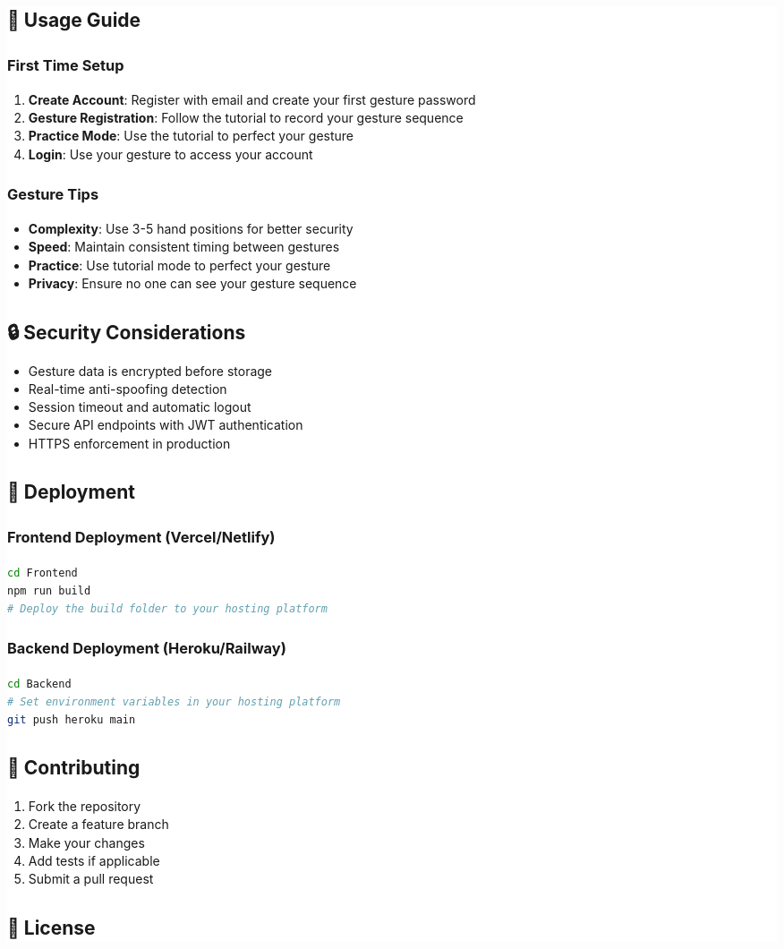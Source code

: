 ## 🎯 Usage Guide

### First Time Setup

1. **Create Account**: Register with email and create your first gesture password
2. **Gesture Registration**: Follow the tutorial to record your gesture sequence
3. **Practice Mode**: Use the tutorial to perfect your gesture
4. **Login**: Use your gesture to access your account

### Gesture Tips

- **Complexity**: Use 3-5 hand positions for better security
- **Speed**: Maintain consistent timing between gestures
- **Practice**: Use tutorial mode to perfect your gesture
- **Privacy**: Ensure no one can see your gesture sequence

## 🔒 Security Considerations

- Gesture data is encrypted before storage
- Real-time anti-spoofing detection
- Session timeout and automatic logout
- Secure API endpoints with JWT authentication
- HTTPS enforcement in production

## 🚀 Deployment

### Frontend Deployment (Vercel/Netlify)

```bash
cd Frontend
npm run build
# Deploy the build folder to your hosting platform
```

### Backend Deployment (Heroku/Railway)

```bash
cd Backend
# Set environment variables in your hosting platform
git push heroku main
```

## 🤝 Contributing

1. Fork the repository
2. Create a feature branch
3. Make your changes
4. Add tests if applicable
5. Submit a pull request

## 📄 License
